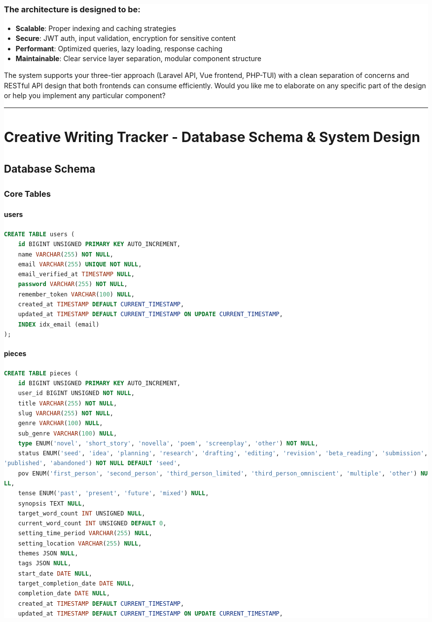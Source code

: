 ### The architecture is designed to be:

- **Scalable**: Proper indexing and caching strategies
- **Secure**: JWT auth, input validation, encryption for sensitive content
- **Performant**: Optimized queries, lazy loading, response caching
- **Maintainable**: Clear service layer separation, modular component structure

The system supports your three-tier approach (Laravel API, Vue frontend, PHP-TUI) with a clean separation of concerns and RESTful API design that both frontends can consume efficiently.
Would you like me to elaborate on any specific part of the design or help you implement any particular component?

---

# Creative Writing Tracker - Database Schema & System Design

## Database Schema

### Core Tables

#### users
```sql
CREATE TABLE users (
    id BIGINT UNSIGNED PRIMARY KEY AUTO_INCREMENT,
    name VARCHAR(255) NOT NULL,
    email VARCHAR(255) UNIQUE NOT NULL,
    email_verified_at TIMESTAMP NULL,
    password VARCHAR(255) NOT NULL,
    remember_token VARCHAR(100) NULL,
    created_at TIMESTAMP DEFAULT CURRENT_TIMESTAMP,
    updated_at TIMESTAMP DEFAULT CURRENT_TIMESTAMP ON UPDATE CURRENT_TIMESTAMP,
    INDEX idx_email (email)
);
```

#### pieces
```sql
CREATE TABLE pieces (
    id BIGINT UNSIGNED PRIMARY KEY AUTO_INCREMENT,
    user_id BIGINT UNSIGNED NOT NULL,
    title VARCHAR(255) NOT NULL,
    slug VARCHAR(255) NOT NULL,
    genre VARCHAR(100) NULL,
    sub_genre VARCHAR(100) NULL,
    type ENUM('novel', 'short_story', 'novella', 'poem', 'screenplay', 'other') NOT NULL,
    status ENUM('seed', 'idea', 'planning', 'research', 'drafting', 'editing', 'revision', 'beta_reading', 'submission', 'published', 'abandoned') NOT NULL DEFAULT 'seed',
    pov ENUM('first_person', 'second_person', 'third_person_limited', 'third_person_omniscient', 'multiple', 'other') NULL,
    tense ENUM('past', 'present', 'future', 'mixed') NULL,
    synopsis TEXT NULL,
    target_word_count INT UNSIGNED NULL,
    current_word_count INT UNSIGNED DEFAULT 0,
    setting_time_period VARCHAR(255) NULL,
    setting_location VARCHAR(255) NULL,
    themes JSON NULL,
    tags JSON NULL,
    start_date DATE NULL,
    target_completion_date DATE NULL,
    completion_date DATE NULL,
    created_at TIMESTAMP DEFAULT CURRENT_TIMESTAMP,
    updated_at TIMESTAMP DEFAULT CURRENT_TIMESTAMP ON UPDATE CURRENT_TIMESTAMP,
```